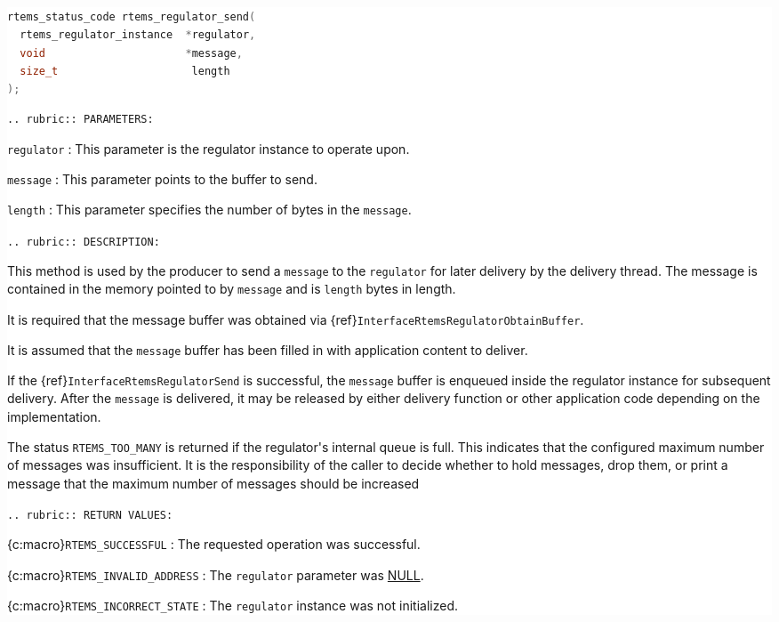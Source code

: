 ```c
rtems_status_code rtems_regulator_send(
  rtems_regulator_instance  *regulator,
  void                      *message,
  size_t                     length
);
```

```{eval-rst}
.. rubric:: PARAMETERS:
```

`regulator`
: This parameter is the regulator instance to operate upon.

`message`
: This parameter points to the buffer to send.

`length`
: This parameter specifies the number of bytes in the `message`.

```{eval-rst}
.. rubric:: DESCRIPTION:
```

This method is used by the producer to send a `message` to the `regulator` for
later delivery by the delivery thread. The message is contained in the memory
pointed to by `message` and is `length` bytes in length.

It is required that the message buffer was obtained via
{ref}`InterfaceRtemsRegulatorObtainBuffer`.

It is assumed that the `message` buffer has been filled in with application
content to deliver.

If the {ref}`InterfaceRtemsRegulatorSend` is successful, the `message` buffer
is enqueued inside the regulator instance for subsequent delivery. After the
`message` is delivered, it may be released by either delivery function or other
application code depending on the implementation.

The status `RTEMS_TOO_MANY` is returned if the regulator's internal queue is
full. This indicates that the configured maximum number of messages was
insufficient. It is the responsibility of the caller to decide whether to hold
messages, drop them, or print a message that the maximum number of messages
should be increased

```{eval-rst}
.. rubric:: RETURN VALUES:
```

{c:macro}`RTEMS_SUCCESSFUL`
: The requested operation was successful.

{c:macro}`RTEMS_INVALID_ADDRESS`
: The `regulator` parameter was
  [NULL](https://en.cppreference.com/w/c/types/NULL).

{c:macro}`RTEMS_INCORRECT_STATE`
: The `regulator` instance was not initialized.
